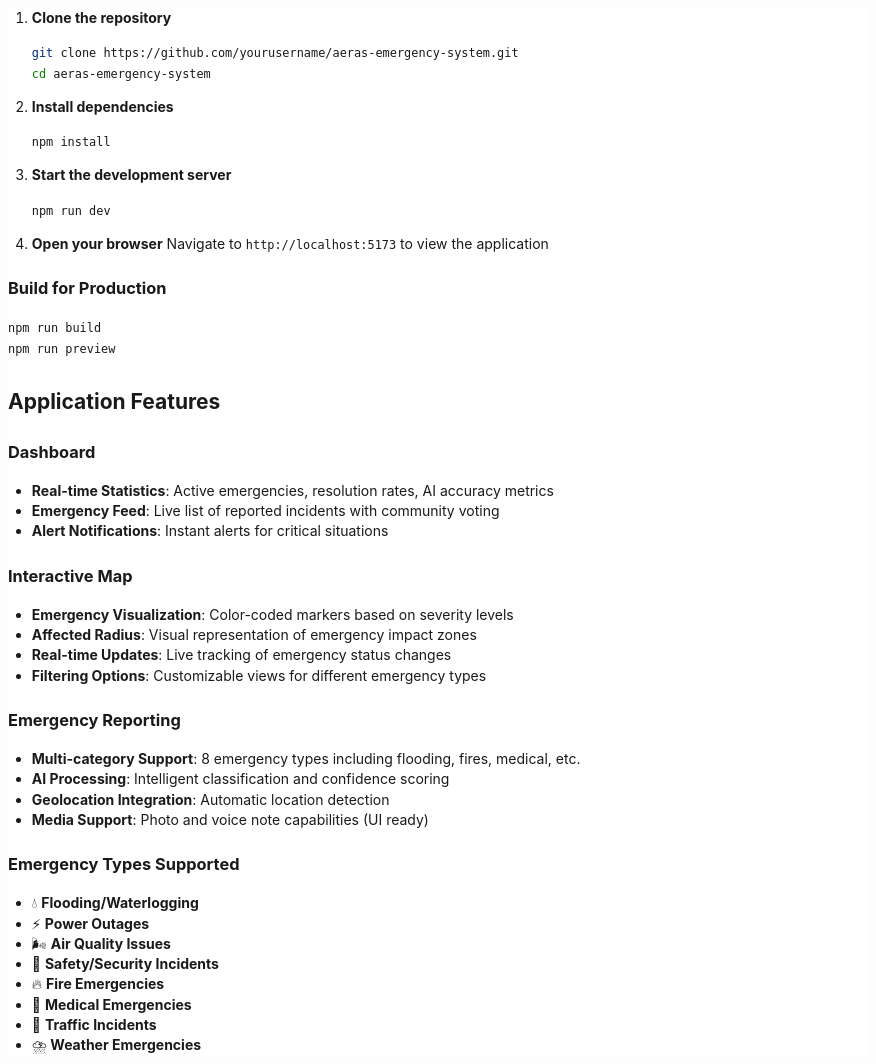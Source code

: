 1. **Clone the repository**
   ```bash
   git clone https://github.com/yourusername/aeras-emergency-system.git
   cd aeras-emergency-system
   ```

2. **Install dependencies**
   ```bash
   npm install
   ```

3. **Start the development server**
   ```bash
   npm run dev
   ```

4. **Open your browser**
   Navigate to `http://localhost:5173` to view the application

### Build for Production

```bash
npm run build
npm run preview
```

## Application Features

### Dashboard
- **Real-time Statistics**: Active emergencies, resolution rates, AI accuracy metrics
- **Emergency Feed**: Live list of reported incidents with community voting
- **Alert Notifications**: Instant alerts for critical situations

### Interactive Map
- **Emergency Visualization**: Color-coded markers based on severity levels
- **Affected Radius**: Visual representation of emergency impact zones
- **Real-time Updates**: Live tracking of emergency status changes
- **Filtering Options**: Customizable views for different emergency types

### Emergency Reporting
- **Multi-category Support**: 8 emergency types including flooding, fires, medical, etc.
- **AI Processing**: Intelligent classification and confidence scoring
- **Geolocation Integration**: Automatic location detection
- **Media Support**: Photo and voice note capabilities (UI ready)

### Emergency Types Supported
- 💧 **Flooding/Waterlogging**
- ⚡ **Power Outages**
- 🌬️ **Air Quality Issues**
- 🚨 **Safety/Security Incidents**
- 🔥 **Fire Emergencies**
- 🏥 **Medical Emergencies**
- 🚗 **Traffic Incidents**
- ⛈️ **Weather Emergencies**

